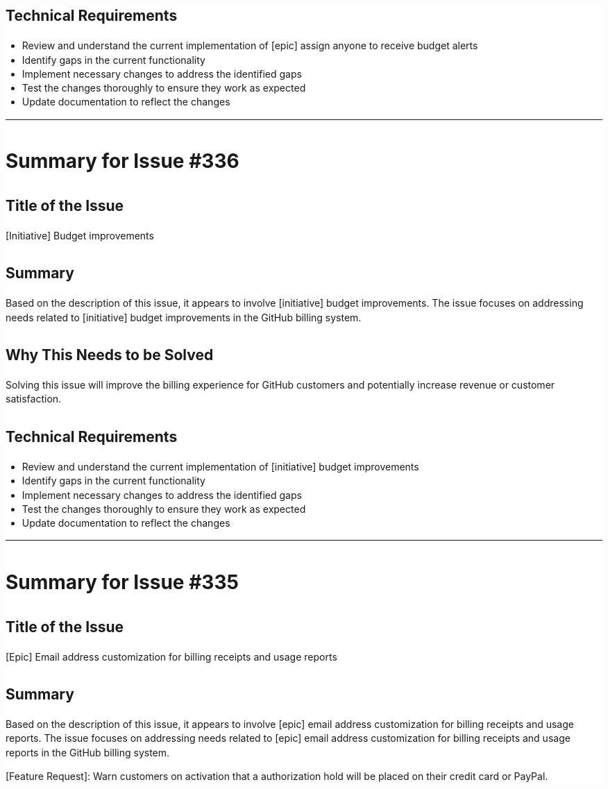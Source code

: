 ## Technical Requirements
- Review and understand the current implementation of [epic] assign anyone to receive budget alerts
- Identify gaps in the current functionality
- Implement necessary changes to address the identified gaps
- Test the changes thoroughly to ensure they work as expected
- Update documentation to reflect the changes




---


# Summary for Issue #336

## Title of the Issue
[Initiative] Budget improvements

## Summary
Based on the description of this issue, it appears to involve [initiative] budget improvements. The issue focuses on addressing needs related to [initiative] budget improvements in the GitHub billing system.

## Why This Needs to be Solved
Solving this issue will improve the billing experience for GitHub customers and potentially increase revenue or customer satisfaction.

## Technical Requirements
- Review and understand the current implementation of [initiative] budget improvements
- Identify gaps in the current functionality
- Implement necessary changes to address the identified gaps
- Test the changes thoroughly to ensure they work as expected
- Update documentation to reflect the changes




---


# Summary for Issue #335

## Title of the Issue
[Epic] Email address customization for billing receipts and usage reports

## Summary
Based on the description of this issue, it appears to involve [epic] email address customization for billing receipts and usage reports. The issue focuses on addressing needs related to [epic] email address customization for billing receipts and usage reports in the GitHub billing system.


[Feature Request]: Warn customers on activation that a authorization hold will be placed on their credit card or PayPal.